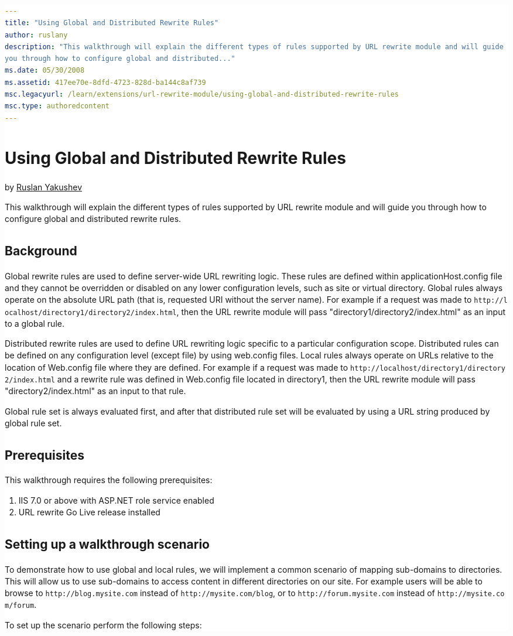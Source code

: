 ```yaml
---
title: "Using Global and Distributed Rewrite Rules"
author: ruslany
description: "This walkthrough will explain the different types of rules supported by URL rewrite module and will guide you through how to configure global and distributed..."
ms.date: 05/30/2008
ms.assetid: 417ee70e-8dfd-4723-828d-ba144c8af739
msc.legacyurl: /learn/extensions/url-rewrite-module/using-global-and-distributed-rewrite-rules
msc.type: authoredcontent
---
```

Using Global and Distributed Rewrite Rules
====================
by [Ruslan Yakushev](https://github.com/ruslany)

This walkthrough will explain the different types of rules supported by URL rewrite module and will guide you through how to configure global and distributed rewrite rules.

## Background

Global rewrite rules are used to define server-wide URL rewriting logic. These rules are defined within applicationHost.config file and they cannot be overridden or disabled on any lower configuration levels, such as site or virtual directory. Global rules always operate on the absolute URL path (that is, requested URI without the server name). For example if a request was made to `http://localhost/directory1/directory2/index.html`, then the URL rewrite module will pass "directory1/directory2/index.html" as an input to a global rule.

Distributed rewrite rules are used to define URL rewriting logic specific to a particular configuration scope. Distributed rules can be defined on any configuration level (except file) by using web.config files. Local rules always operate on URLs relative to the location of Web.config file where they are defined. For example if a request was made to `http://localhost/directory1/directory2/index.html` and a rewrite rule was defined in Web.config file located in directory1, then the URL rewrite module will pass "directory2/index.html" as an input to that rule.

Global rule set is always evaluated first, and after that distributed rule set will be evaluated by using a URL string produced by global rule set.

## Prerequisites

This walkthrough requires the following prerequisites:

1. IIS 7.0 or above with ASP.NET role service enabled
2. URL rewrite Go Live release installed

## Setting up a walkthrough scenario

To demonstrate how to use global and local rules, we will implement a common scenario of mapping sub-domains to directories. This will allow us to use sub-domains to access content in different directories on our site. For example users will be able to browse to `http://blog.mysite.com` instead of `http://mysite.com/blog`, or to `http://forum.mysite.com` instead of `http://mysite.com/forum`.

To set up the scenario perform the following steps:
